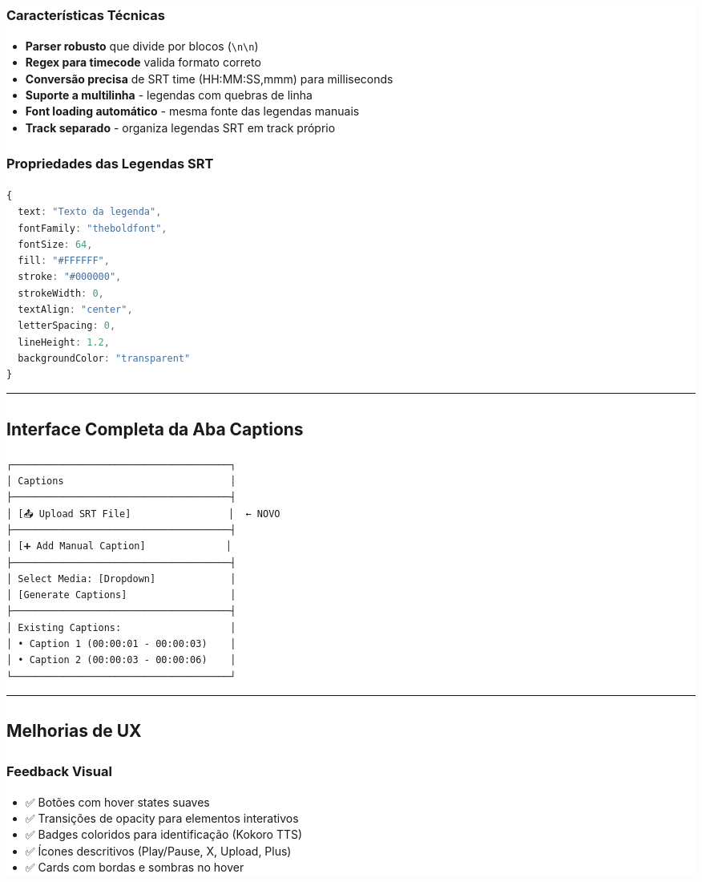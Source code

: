 ### Características Técnicas
- **Parser robusto** que divide por blocos (`\n\n`)
- **Regex para timecode** valida formato correto
- **Conversão precisa** de SRT time (HH:MM:SS,mmm) para milliseconds
- **Suporte a multilinha** - legendas com quebras de linha
- **Font loading automático** - mesma fonte das legendas manuais
- **Track separado** - organiza legendas SRT em track próprio

### Propriedades das Legendas SRT
```typescript
{
  text: "Texto da legenda",
  fontFamily: "theboldfont",
  fontSize: 64,
  fill: "#FFFFFF",
  stroke: "#000000",
  strokeWidth: 0,
  textAlign: "center",
  letterSpacing: 0,
  lineHeight: 1.2,
  backgroundColor: "transparent"
}
```

---

## Interface Completa da Aba Captions

```
┌──────────────────────────────────────┐
│ Captions                             │
├──────────────────────────────────────┤
│ [📤 Upload SRT File]                 │  ← NOVO
├──────────────────────────────────────┤
│ [➕ Add Manual Caption]              │
├──────────────────────────────────────┤
│ Select Media: [Dropdown]             │
│ [Generate Captions]                  │
├──────────────────────────────────────┤
│ Existing Captions:                   │
│ • Caption 1 (00:00:01 - 00:00:03)    │
│ • Caption 2 (00:00:03 - 00:00:06)    │
└──────────────────────────────────────┘
```

---

## Melhorias de UX

### Feedback Visual
- ✅ Botões com hover states suaves
- ✅ Transições de opacity para elementos interativos
- ✅ Badges coloridos para identificação (Kokoro TTS)
- ✅ Ícones descritivos (Play/Pause, X, Upload, Plus)
- ✅ Cards com bordas e sombras no hover
